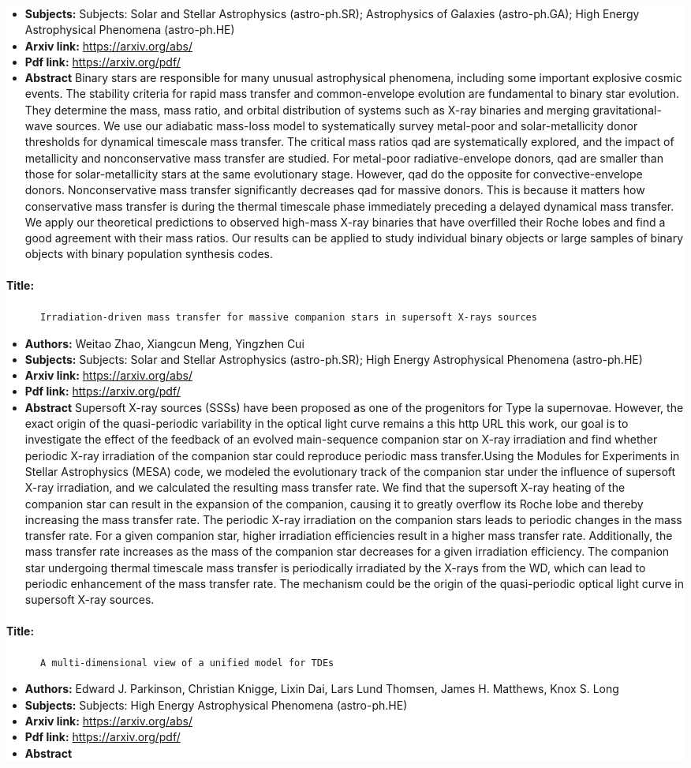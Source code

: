  - **Subjects:** Subjects:
Solar and Stellar Astrophysics (astro-ph.SR); Astrophysics of Galaxies (astro-ph.GA); High Energy Astrophysical Phenomena (astro-ph.HE)
 - **Arxiv link:** https://arxiv.org/abs/
 - **Pdf link:** https://arxiv.org/pdf/
 - **Abstract**
 Binary stars are responsible for many unusual astrophysical phenomena, including some important explosive cosmic events. The stability criteria for rapid mass transfer and common-envelope evolution are fundamental to binary star evolution. They determine the mass, mass ratio, and orbital distribution of systems such as X-ray binaries and merging gravitational-wave sources. We use our adiabatic mass-loss model to systematically survey metal-poor and solar-metallicity donor thresholds for dynamical timescale mass transfer. The critical mass ratios qad are systematically explored, and the impact of metallicity and nonconservative mass transfer are studied. For metal-poor radiative-envelope donors, qad are smaller than those for solar-metallicity stars at the same evolutionary stage. However, qad do the opposite for convective-envelope donors. Nonconservative mass transfer significantly decreases qad for massive donors. This is because it matters how conservative mass transfer is during the thermal timescale phase immediately preceding a delayed dynamical mass transfer. We apply our theoretical predictions to observed high-mass X-ray binaries that have overfilled their Roche lobes and find a good agreement with their mass ratios. Our results can be applied to study individual binary objects or large samples of binary objects with binary population synthesis codes.
#### Title:
          Irradiation-driven mass transfer for massive companion stars in supersoft X-rays sources
 - **Authors:** Weitao Zhao, Xiangcun Meng, Yingzhen Cui
 - **Subjects:** Subjects:
Solar and Stellar Astrophysics (astro-ph.SR); High Energy Astrophysical Phenomena (astro-ph.HE)
 - **Arxiv link:** https://arxiv.org/abs/
 - **Pdf link:** https://arxiv.org/pdf/
 - **Abstract**
 Supersoft X-ray sources (SSSs) have been proposed as one of the progenitors for Type Ia supernovae. However, the exact origin of the quasi-periodic variability in the optical light curve remains a this http URL this work, our goal is to investigate the effect of the feedback of an evolved main-sequence companion star on X-ray irradiation and find whether periodic X-ray irradiation of the companion star could reproduce periodic mass transfer.Using the Modules for Experiments in Stellar Astrophysics (MESA) code, we modeled the evolutionary track of the companion star under the influence of supersoft X-ray irradiation, and we calculated the resulting mass transfer rate. We find that the supersoft X-ray heating of the companion star can result in the expansion of the companion, causing it to greatly overflow its Roche lobe and thereby increasing the mass transfer rate. The periodic X-ray irradiation on the companion stars leads to periodic changes in the mass transfer rate. For a given companion star, higher irradiation efficiencies result in a higher mass transfer rate. Additionally, the mass transfer rate increases as the mass of the companion star decreases for a given irradiation efficiency. The companion star undergoing thermal timescale mass transfer is periodically irradiated by the X-rays from the WD, which can lead to periodic enhancement of the mass transfer rate. The mechanism could be the origin of the quasi-periodic optical light curve in supersoft X-ray sources.
#### Title:
          A multi-dimensional view of a unified model for TDEs
 - **Authors:** Edward J. Parkinson, Christian Knigge, Lixin Dai, Lars Lund Thomsen, James H. Matthews, Knox S. Long
 - **Subjects:** Subjects:
High Energy Astrophysical Phenomena (astro-ph.HE)
 - **Arxiv link:** https://arxiv.org/abs/
 - **Pdf link:** https://arxiv.org/pdf/
 - **Abstract**